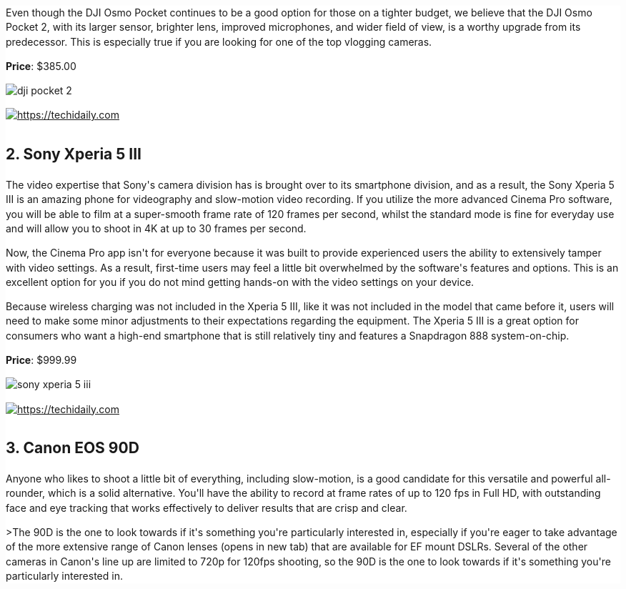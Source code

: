 Even though the DJI Osmo Pocket continues to be a good option for those on a tighter budget, we believe that the DJI Osmo Pocket 2, with its larger sensor, brighter lens, improved microphones, and wider field of view, is a worthy upgrade from its predecessor. This is especially true if you are looking for one of the top vlogging cameras.

**Price**: $385.00

![dji pocket 2](https://images.wondershare.com/filmora/article-images/2022/11/dji-pocket-2.jpg)


<a href="https://aligracehair.sjv.io/c/5597632/2115947/19272" target="_top" id="2115947">
  <img src="//a.impactradius-go.com/display-ad/19272-2115947" border="0" alt="https://techidaily.com" width="320" height="90"/>
</a>
<img height="0" width="0" src="https://aligracehair.sjv.io/i/5597632/2115947/19272" style="position:absolute;visibility:hidden;" border="0" />

## 2\. Sony Xperia 5 III

The video expertise that Sony's camera division has is brought over to its smartphone division, and as a result, the Sony Xperia 5 III is an amazing phone for videography and slow-motion video recording. If you utilize the more advanced Cinema Pro software, you will be able to film at a super-smooth frame rate of 120 frames per second, whilst the standard mode is fine for everyday use and will allow you to shoot in 4K at up to 30 frames per second.

Now, the Cinema Pro app isn't for everyone because it was built to provide experienced users the ability to extensively tamper with video settings. As a result, first-time users may feel a little bit overwhelmed by the software's features and options. This is an excellent option for you if you do not mind getting hands-on with the video settings on your device.

Because wireless charging was not included in the Xperia 5 III, like it was not included in the model that came before it, users will need to make some minor adjustments to their expectations regarding the equipment. The Xperia 5 III is a great option for consumers who want a high-end smartphone that is still relatively tiny and features a Snapdragon 888 system-on-chip.

**Price**: $999.99

![sony xperia 5 iii](https://images.wondershare.com/filmora/article-images/2022/11/sony-xperia-5-iii.jpg)


<a href="https://aligracehair.sjv.io/c/5597632/2135359/19272" target="_top" id="2135359">
  <img src="//a.impactradius-go.com/display-ad/19272-2135359" border="0" alt="https://techidaily.com" width="392" height="72"/>
</a>
<img height="0" width="0" src="https://aligracehair.sjv.io/i/5597632/2135359/19272" style="position:absolute;visibility:hidden;" border="0" />

## 3\. Canon EOS 90D

Anyone who likes to shoot a little bit of everything, including slow-motion, is a good candidate for this versatile and powerful all-rounder, which is a solid alternative. You'll have the ability to record at frame rates of up to 120 fps in Full HD, with outstanding face and eye tracking that works effectively to deliver results that are crisp and clear.

\>The 90D is the one to look towards if it's something you're particularly interested in, especially if you're eager to take advantage of the more extensive range of Canon lenses (opens in new tab) that are available for EF mount DSLRs. Several of the other cameras in Canon's line up are limited to 720p for 120fps shooting, so the 90D is the one to look towards if it's something you're particularly interested in.
